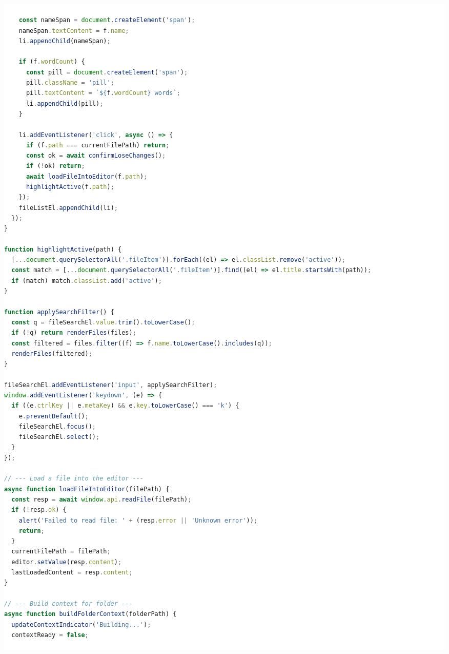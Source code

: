 ```js
    
    const nameSpan = document.createElement('span');
    nameSpan.textContent = f.name;
    li.appendChild(nameSpan);
    
    if (f.wordCount) {
      const pill = document.createElement('span');
      pill.className = 'pill';
      pill.textContent = `${f.wordCount} words`;
      li.appendChild(pill);
    }
    
    li.addEventListener('click', async () => {
      if (f.path === currentFilePath) return;
      const ok = await confirmLoseChanges();
      if (!ok) return;
      await loadFileIntoEditor(f.path);
      highlightActive(f.path);
    });
    fileListEl.appendChild(li);
  });
}

function highlightActive(path) {
  [...document.querySelectorAll('.fileItem')].forEach((el) => el.classList.remove('active'));
  const match = [...document.querySelectorAll('.fileItem')].find((el) => el.title.startsWith(path));
  if (match) match.classList.add('active');
}

function applySearchFilter() {
  const q = fileSearchEl.value.trim().toLowerCase();
  if (!q) return renderFiles(files);
  const filtered = files.filter((f) => f.name.toLowerCase().includes(q));
  renderFiles(filtered);
}

fileSearchEl.addEventListener('input', applySearchFilter);
window.addEventListener('keydown', (e) => {
  if ((e.ctrlKey || e.metaKey) && e.key.toLowerCase() === 'k') {
    e.preventDefault();
    fileSearchEl.focus();
    fileSearchEl.select();
  }
});

// --- Load a file into the editor ---
async function loadFileIntoEditor(filePath) {
  const resp = await window.api.readFile(filePath);
  if (!resp.ok) {
    alert('Failed to read file: ' + (resp.error || 'Unknown error'));
    return;
  }
  currentFilePath = filePath;
  editor.setValue(resp.content);
  lastLoadedContent = resp.content;
}

// --- Build context for folder ---
async function buildFolderContext(folderPath) {
  updateContextIndicator('Building...');
  contextReady = false;
  
```